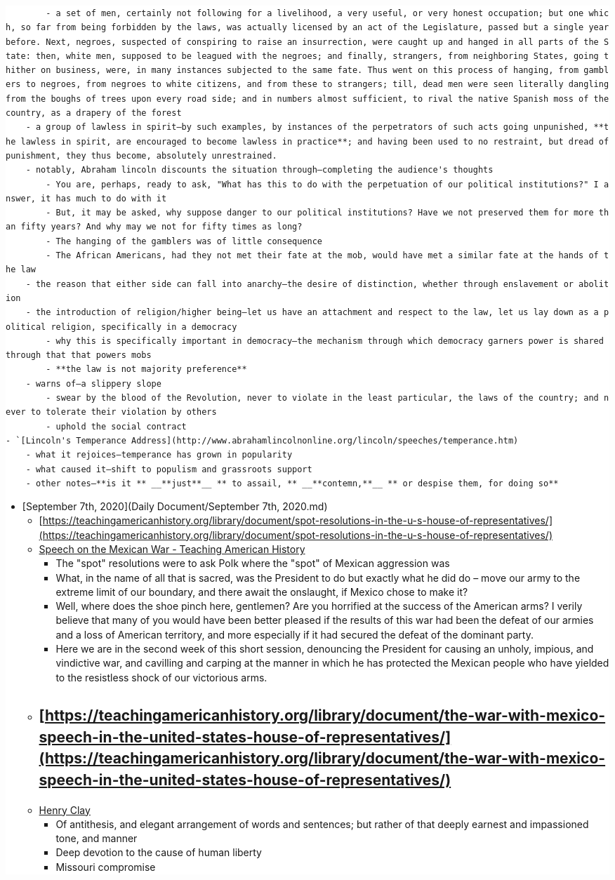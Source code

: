 			- a set of men, certainly not following for a livelihood, a very useful, or very honest occupation; but one which, so far from being forbidden by the laws, was actually licensed by an act of the Legislature, passed but a single year before. Next, negroes, suspected of conspiring to raise an insurrection, were caught up and hanged in all parts of the State: then, white men, supposed to be leagued with the negroes; and finally, strangers, from neighboring States, going thither on business, were, in many instances subjected to the same fate. Thus went on this process of hanging, from gamblers to negroes, from negroes to white citizens, and from these to strangers; till, dead men were seen literally dangling from the boughs of trees upon every road side; and in numbers almost sufficient, to rival the native Spanish moss of the country, as a drapery of the forest
		- a group of lawless in spirit―by such examples, by instances of the perpetrators of such acts going unpunished, **the lawless in spirit, are encouraged to become lawless in practice**; and having been used to no restraint, but dread of punishment, they thus become, absolutely unrestrained.
		- notably, Abraham lincoln discounts the situation through―completing the audience's thoughts
			- You are, perhaps, ready to ask, "What has this to do with the perpetuation of our political institutions?" I answer, it has much to do with it
			- But, it may be asked, why suppose danger to our political institutions? Have we not preserved them for more than fifty years? And why may we not for fifty times as long?
			- The hanging of the gamblers was of little consequence
			- The African Americans, had they not met their fate at the mob, would have met a similar fate at the hands of the law
		- the reason that either side can fall into anarchy―the desire of distinction, whether through enslavement or abolition
		- the introduction of religion/higher being―let us have an attachment and respect to the law, let us lay down as a political religion, specifically in a democracy
			- why this is specifically important in democracy―the mechanism through which democracy garners power is shared through that that powers mobs
			- **the law is not majority preference**
		- warns of―a slippery slope
			- swear by the blood of the Revolution, never to violate in the least particular, the laws of the country; and never to tolerate their violation by others
			- uphold the social contract
	- `[Lincoln's Temperance Address](http://www.abrahamlincolnonline.org/lincoln/speeches/temperance.htm)
		- what it rejoices―temperance has grown in popularity
		- what caused it―shift to populism and grassroots support
		- other notes―**is it ** __**just**__ ** to assail, ** __**contemn,**__ ** or despise them, for doing so**
- [September 7th, 2020](Daily Document/September 7th, 2020.md)
	- [https://teachingamericanhistory.org/library/document/spot-resolutions-in-the-u-s-house-of-representatives/](https://teachingamericanhistory.org/library/document/spot-resolutions-in-the-u-s-house-of-representatives/)
	- [ Speech on the Mexican War - Teaching American History](https://teachingamericanhistory.org/library/document/speech-on-the-mexican-war/)
		- The "spot" resolutions were to ask Polk where the "spot" of Mexican aggression was
		- What, in the name of all that is sacred, was the President to do but exactly what he did do – move our army to the extreme limit of our boundary, and there await the onslaught, if Mexico chose to make it?
		- Well, where does the shoe pinch here, gentlemen? Are you horrified at the success of the American arms? I verily believe that many of you would have been better pleased if the results of this war had been the defeat of our armies and a loss of American territory, and more especially if it had secured the defeat of the dominant party.
		- Here we are in the second week of this short session, denouncing the President for causing an unholy, impious, and vindictive war, and cavilling and carping at the manner in which he has protected the Mexican people who have yielded to the resistless shock of our victorious arms.
	- [https://teachingamericanhistory.org/library/document/the-war-with-mexico-speech-in-the-united-states-house-of-representatives/](https://teachingamericanhistory.org/library/document/the-war-with-mexico-speech-in-the-united-states-house-of-representatives/)
		-
	- [Henry Clay](http://www.abrahamlincolnonline.org/lincoln/speeches/clay.htm)
		- Of antithesis, and elegant arrangement of words and sentences; but rather of that deeply earnest and impassioned tone, and manner
		- Deep devotion to the cause of human liberty
		- Missouri compromise